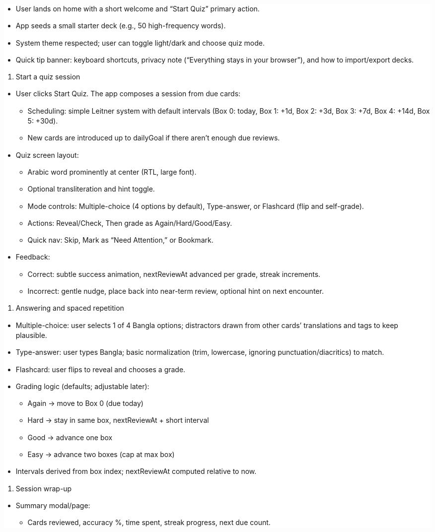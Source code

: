* User lands on home with a short welcome and “Start Quiz” primary action.

* App seeds a small starter deck (e.g., 50 high-frequency words).

* System theme respected; user can toggle light/dark and choose quiz mode.

* Quick tip banner: keyboard shortcuts, privacy note (“Everything stays in your browser”), and how to import/export decks.

1. Start a quiz session

* User clicks Start Quiz. The app composes a session from due cards:

  * Scheduling: simple Leitner system with default intervals (Box 0: today, Box 1: +1d, Box 2: +3d, Box 3: +7d, Box 4: +14d, Box 5: +30d).

  * New cards are introduced up to dailyGoal if there aren’t enough due reviews.

* Quiz screen layout:

  * Arabic word prominently at center (RTL, large font).

  * Optional transliteration and hint toggle.

  * Mode controls: Multiple-choice (4 options by default), Type-answer, or Flashcard (flip and self-grade).

  * Actions: Reveal/Check, Then grade as Again/Hard/Good/Easy.

  * Quick nav: Skip, Mark as “Need Attention,” or Bookmark.

* Feedback:

  * Correct: subtle success animation, nextReviewAt advanced per grade, streak increments.

  * Incorrect: gentle nudge, place back into near-term review, optional hint on next encounter.

1. Answering and spaced repetition

* Multiple-choice: user selects 1 of 4 Bangla options; distractors drawn from other cards’ translations and tags to keep plausible.

* Type-answer: user types Bangla; basic normalization (trim, lowercase, ignoring punctuation/diacritics) to match.

* Flashcard: user flips to reveal and chooses a grade.

* Grading logic (defaults; adjustable later):

  * Again → move to Box 0 (due today)

  * Hard → stay in same box, nextReviewAt + short interval

  * Good → advance one box

  * Easy → advance two boxes (cap at max box)

* Intervals derived from box index; nextReviewAt computed relative to now.

1. Session wrap-up

* Summary modal/page:

  * Cards reviewed, accuracy %, time spent, streak progress, next due count.
